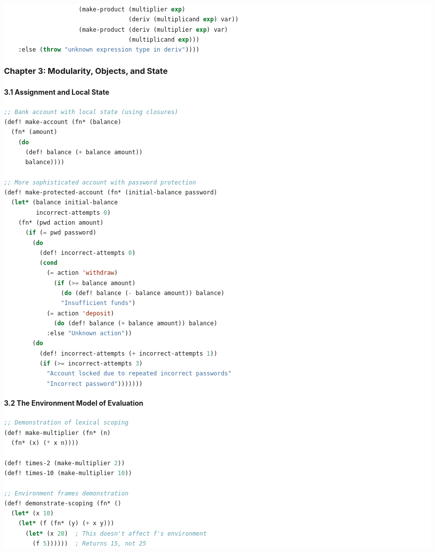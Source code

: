 ```lisp
                     (make-product (multiplier exp)
                                   (deriv (multiplicand exp) var))
                     (make-product (deriv (multiplier exp) var)
                                   (multiplicand exp)))
    :else (throw "unknown expression type in deriv"))))
```

### Chapter 3: Modularity, Objects, and State

#### 3.1 Assignment and Local State
```lisp
;; Bank account with local state (using closures)
(def! make-account (fn* (balance)
  (fn* (amount)
    (do
      (def! balance (+ balance amount))
      balance))))

;; More sophisticated account with password protection
(def! make-protected-account (fn* (initial-balance password)
  (let* (balance initial-balance
         incorrect-attempts 0)
    (fn* (pwd action amount)
      (if (= pwd password)
        (do
          (def! incorrect-attempts 0)
          (cond
            (= action 'withdraw) 
              (if (>= balance amount)
                (do (def! balance (- balance amount)) balance)
                "Insufficient funds")
            (= action 'deposit)
              (do (def! balance (+ balance amount)) balance)
            :else "Unknown action"))
        (do
          (def! incorrect-attempts (+ incorrect-attempts 1))
          (if (>= incorrect-attempts 3)
            "Account locked due to repeated incorrect passwords"
            "Incorrect password")))))))
```

#### 3.2 The Environment Model of Evaluation
```lisp
;; Demonstration of lexical scoping
(def! make-multiplier (fn* (n)
  (fn* (x) (* x n))))

(def! times-2 (make-multiplier 2))
(def! times-10 (make-multiplier 10))

;; Environment frames demonstration
(def! demonstrate-scoping (fn* ()
  (let* (x 10)
    (let* (f (fn* (y) (+ x y)))
      (let* (x 20)  ; This doesn't affect f's environment
        (f 5))))))  ; Returns 15, not 25
```
